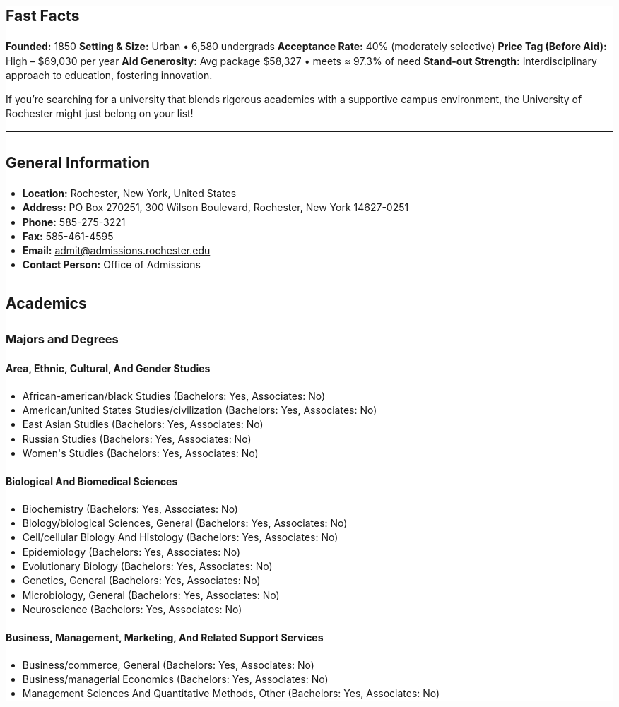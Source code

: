 ## Fast Facts
**Founded:** 1850
**Setting & Size:** Urban • 6,580 undergrads
**Acceptance Rate:** 40% (moderately selective)
**Price Tag (Before Aid):** High – $69,030 per year
**Aid Generosity:** Avg package $58,327 • meets ≈ 97.3% of need
**Stand-out Strength:** Interdisciplinary approach to education, fostering innovation.

If you’re searching for a university that blends rigorous academics with a supportive campus environment, the University of Rochester might just belong on your list!

---

## General Information

- **Location:** Rochester, New York, United States
- **Address:** PO Box 270251, 300 Wilson Boulevard, Rochester, New York 14627-0251
- **Phone:** 585-275-3221
- **Fax:** 585-461-4595
- **Email:** admit@admissions.rochester.edu
- **Contact Person:** Office of Admissions

## Academics

### Majors and Degrees

#### Area, Ethnic, Cultural, And Gender Studies

- African-american/black Studies (Bachelors: Yes, Associates: No)
- American/united States Studies/civilization (Bachelors: Yes, Associates: No)
- East Asian Studies (Bachelors: Yes, Associates: No)
- Russian Studies (Bachelors: Yes, Associates: No)
- Women's Studies (Bachelors: Yes, Associates: No)

#### Biological And Biomedical Sciences

- Biochemistry (Bachelors: Yes, Associates: No)
- Biology/biological Sciences, General (Bachelors: Yes, Associates: No)
- Cell/cellular Biology And Histology (Bachelors: Yes, Associates: No)
- Epidemiology (Bachelors: Yes, Associates: No)
- Evolutionary Biology (Bachelors: Yes, Associates: No)
- Genetics, General (Bachelors: Yes, Associates: No)
- Microbiology, General (Bachelors: Yes, Associates: No)
- Neuroscience (Bachelors: Yes, Associates: No)

#### Business, Management, Marketing, And Related Support Services

- Business/commerce, General (Bachelors: Yes, Associates: No)
- Business/managerial Economics (Bachelors: Yes, Associates: No)
- Management Sciences And Quantitative Methods, Other (Bachelors: Yes, Associates: No)
